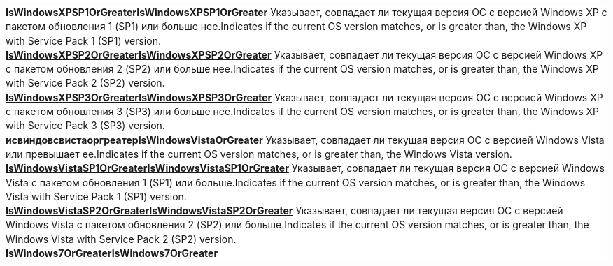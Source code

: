 <td><span data-ttu-id="4180d-112"><a href="/windows/desktop/api/VersionHelpers/nf-versionhelpers-iswindowsxpsp1orgreater"><strong>IsWindowsXPSP1OrGreater</strong></a></span><span class="sxs-lookup"><span data-stu-id="4180d-112"><a href="/windows/desktop/api/VersionHelpers/nf-versionhelpers-iswindowsxpsp1orgreater"><strong>IsWindowsXPSP1OrGreater</strong></a></span></span></td>
<td><span data-ttu-id="4180d-113">Указывает, совпадает ли текущая версия ОС с версией Windows XP с пакетом обновления 1 (SP1) или больше нее.</span><span class="sxs-lookup"><span data-stu-id="4180d-113">Indicates if the current OS version matches, or is greater than, the Windows XP with Service Pack 1 (SP1) version.</span></span><br/></td>
</tr>
<tr class="odd">
<td><span data-ttu-id="4180d-114"><a href="/windows/desktop/api/VersionHelpers/nf-versionhelpers-iswindowsxpsp2orgreater"><strong>IsWindowsXPSP2OrGreater</strong></a></span><span class="sxs-lookup"><span data-stu-id="4180d-114"><a href="/windows/desktop/api/VersionHelpers/nf-versionhelpers-iswindowsxpsp2orgreater"><strong>IsWindowsXPSP2OrGreater</strong></a></span></span></td>
<td><span data-ttu-id="4180d-115">Указывает, совпадает ли текущая версия ОС с версией Windows XP с пакетом обновления 2 (SP2) или больше нее.</span><span class="sxs-lookup"><span data-stu-id="4180d-115">Indicates if the current OS version matches, or is greater than, the Windows XP with Service Pack 2 (SP2) version.</span></span><br/></td>
</tr>
<tr class="even">
<td><span data-ttu-id="4180d-116"><a href="/windows/desktop/api/VersionHelpers/nf-versionhelpers-iswindowsxpsp3orgreater"><strong>IsWindowsXPSP3OrGreater</strong></a></span><span class="sxs-lookup"><span data-stu-id="4180d-116"><a href="/windows/desktop/api/VersionHelpers/nf-versionhelpers-iswindowsxpsp3orgreater"><strong>IsWindowsXPSP3OrGreater</strong></a></span></span></td>
<td><span data-ttu-id="4180d-117">Указывает, совпадает ли текущая версия ОС с версией Windows XP с пакетом обновления 3 (SP3) или больше нее.</span><span class="sxs-lookup"><span data-stu-id="4180d-117">Indicates if the current OS version matches, or is greater than, the Windows XP with Service Pack 3 (SP3) version.</span></span><br/></td>
</tr>
<tr class="odd">
<td><span data-ttu-id="4180d-118"><a href="/windows/desktop/api/VersionHelpers/nf-versionhelpers-iswindowsvistaorgreater"><strong>исвиндовсвистаоргреатер</strong></a></span><span class="sxs-lookup"><span data-stu-id="4180d-118"><a href="/windows/desktop/api/VersionHelpers/nf-versionhelpers-iswindowsvistaorgreater"><strong>IsWindowsVistaOrGreater</strong></a></span></span></td>
<td><span data-ttu-id="4180d-119">Указывает, совпадает ли текущая версия ОС с версией Windows Vista или превышает ее.</span><span class="sxs-lookup"><span data-stu-id="4180d-119">Indicates if the current OS version matches, or is greater than, the Windows Vista version.</span></span><br/></td>
</tr>
<tr class="even">
<td><span data-ttu-id="4180d-120"><a href="/windows/desktop/api/VersionHelpers/nf-versionhelpers-iswindowsvistasp1orgreater"><strong>IsWindowsVistaSP1OrGreater</strong></a></span><span class="sxs-lookup"><span data-stu-id="4180d-120"><a href="/windows/desktop/api/VersionHelpers/nf-versionhelpers-iswindowsvistasp1orgreater"><strong>IsWindowsVistaSP1OrGreater</strong></a></span></span></td>
<td><span data-ttu-id="4180d-121">Указывает, совпадает ли текущая версия ОС с версией Windows Vista с пакетом обновления 1 (SP1) или больше.</span><span class="sxs-lookup"><span data-stu-id="4180d-121">Indicates if the current OS version matches, or is greater than, the Windows Vista with Service Pack 1 (SP1) version.</span></span><br/></td>
</tr>
<tr class="odd">
<td><span data-ttu-id="4180d-122"><a href="/windows/desktop/api/VersionHelpers/nf-versionhelpers-iswindowsvistasp2orgreater"><strong>IsWindowsVistaSP2OrGreater</strong></a></span><span class="sxs-lookup"><span data-stu-id="4180d-122"><a href="/windows/desktop/api/VersionHelpers/nf-versionhelpers-iswindowsvistasp2orgreater"><strong>IsWindowsVistaSP2OrGreater</strong></a></span></span></td>
<td><span data-ttu-id="4180d-123">Указывает, совпадает ли текущая версия ОС с версией Windows Vista с пакетом обновления 2 (SP2) или больше.</span><span class="sxs-lookup"><span data-stu-id="4180d-123">Indicates if the current OS version matches, or is greater than, the Windows Vista with Service Pack 2 (SP2) version.</span></span><br/></td>
</tr>
<tr class="even">
<td><span data-ttu-id="4180d-124"><a href="/windows/desktop/api/VersionHelpers/nf-versionhelpers-iswindows7orgreater"><strong>IsWindows7OrGreater</strong></a></span><span class="sxs-lookup"><span data-stu-id="4180d-124"><a href="/windows/desktop/api/VersionHelpers/nf-versionhelpers-iswindows7orgreater"><strong>IsWindows7OrGreater</strong></a></span></span></td>